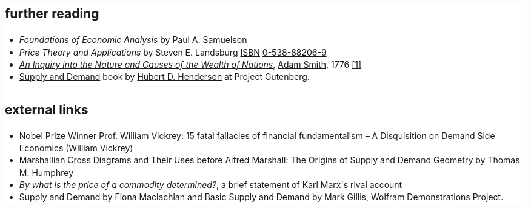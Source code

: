 ## further reading

- _[Foundations of Economic Analysis](Foundations%20of%20Economic%20Analysis.md)_ by Paul A. Samuelson
- _Price Theory and Applications_ by Steven E. Landsburg [ISBN](ISBN.md) [0-538-88206-9](https://en.wikipedia.org/wiki/Special:BookSources/0-538-88206-9)
- _[An Inquiry into the Nature and Causes of the Wealth of Nations](The%20Wealth%20of%20Nations.md)_, [Adam Smith](Adam%20Smith.md), 1776 [\[1\]](https://www.gutenberg.org/ebooks/3300)
- [Supply and Demand](https://www.gutenberg.org/files/10612/10612-h/10612-h.htm) book by [Hubert D. Henderson](Hubert%20Henderson.md) at Project Gutenberg.

## external links

- [Nobel Prize Winner Prof. William Vickrey: 15 fatal fallacies of financial fundamentalism – A Disquisition on Demand Side Economics](http://www.columbia.edu/dlc/wp/econ/vickrey.html) ([William Vickrey](William%20Vickrey.md))
- [Marshallian Cross Diagrams and Their Uses before Alfred Marshall: The Origins of Supply and Demand Geometry](http://citeseerx.ist.psu.edu/viewdoc/download?doi=10.1.1.362.5766&rep=rep1&type=pdf) by [Thomas M. Humphrey](Thomas%20M.%20Humphrey.md)
- _[By what is the price of a commodity determined?](https://www.marxists.org/archive/marx/works/1847/wage-labour/ch03.htm)_, a brief statement of [Karl Marx](Karl%20Marx.md)'s rival account
- [Supply and Demand](http://demonstrations.wolfram.com/SupplyAndDemand/) by Fiona Maclachlan and [Basic Supply and Demand](http://demonstrations.wolfram.com/BasicSupplyAndDemand/) by Mark Gillis, [Wolfram Demonstrations Project](Wolfram%20Demonstrations%20Project.md).
